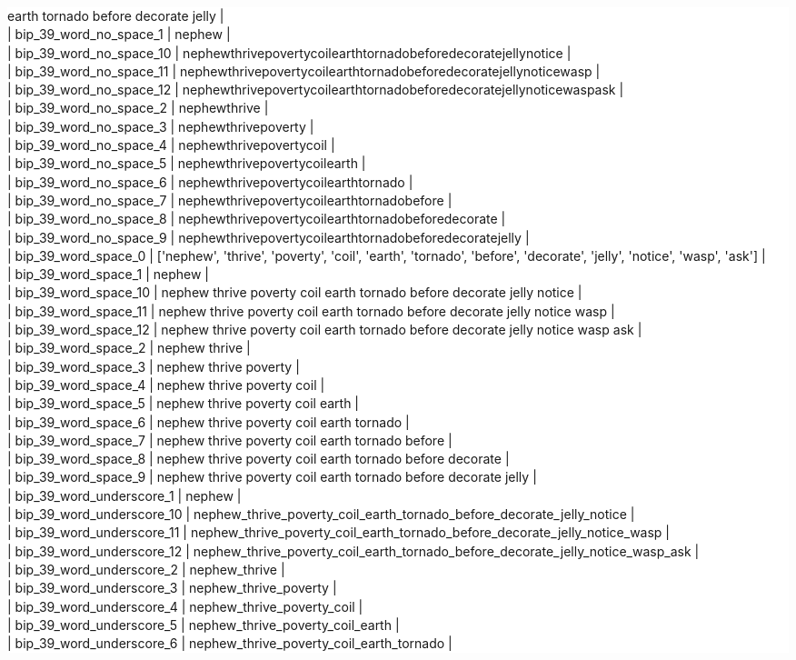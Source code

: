earth
tornado
before
decorate
jelly |  
| bip_39_word_no_space_1 | nephew |  
| bip_39_word_no_space_10 | nephewthrivepovertycoilearthtornadobeforedecoratejellynotice |  
| bip_39_word_no_space_11 | nephewthrivepovertycoilearthtornadobeforedecoratejellynoticewasp |  
| bip_39_word_no_space_12 | nephewthrivepovertycoilearthtornadobeforedecoratejellynoticewaspask |  
| bip_39_word_no_space_2 | nephewthrive |  
| bip_39_word_no_space_3 | nephewthrivepoverty |  
| bip_39_word_no_space_4 | nephewthrivepovertycoil |  
| bip_39_word_no_space_5 | nephewthrivepovertycoilearth |  
| bip_39_word_no_space_6 | nephewthrivepovertycoilearthtornado |  
| bip_39_word_no_space_7 | nephewthrivepovertycoilearthtornadobefore |  
| bip_39_word_no_space_8 | nephewthrivepovertycoilearthtornadobeforedecorate |  
| bip_39_word_no_space_9 | nephewthrivepovertycoilearthtornadobeforedecoratejelly |  
| bip_39_word_space_0 | ['nephew', 'thrive', 'poverty', 'coil', 'earth', 'tornado', 'before', 'decorate', 'jelly', 'notice', 'wasp', 'ask'] |  
| bip_39_word_space_1 | nephew |  
| bip_39_word_space_10 | nephew thrive poverty coil earth tornado before decorate jelly notice |  
| bip_39_word_space_11 | nephew thrive poverty coil earth tornado before decorate jelly notice wasp |  
| bip_39_word_space_12 | nephew thrive poverty coil earth tornado before decorate jelly notice wasp ask |  
| bip_39_word_space_2 | nephew thrive |  
| bip_39_word_space_3 | nephew thrive poverty |  
| bip_39_word_space_4 | nephew thrive poverty coil |  
| bip_39_word_space_5 | nephew thrive poverty coil earth |  
| bip_39_word_space_6 | nephew thrive poverty coil earth tornado |  
| bip_39_word_space_7 | nephew thrive poverty coil earth tornado before |  
| bip_39_word_space_8 | nephew thrive poverty coil earth tornado before decorate |  
| bip_39_word_space_9 | nephew thrive poverty coil earth tornado before decorate jelly |  
| bip_39_word_underscore_1 | nephew |  
| bip_39_word_underscore_10 | nephew_thrive_poverty_coil_earth_tornado_before_decorate_jelly_notice |  
| bip_39_word_underscore_11 | nephew_thrive_poverty_coil_earth_tornado_before_decorate_jelly_notice_wasp |  
| bip_39_word_underscore_12 | nephew_thrive_poverty_coil_earth_tornado_before_decorate_jelly_notice_wasp_ask |  
| bip_39_word_underscore_2 | nephew_thrive |  
| bip_39_word_underscore_3 | nephew_thrive_poverty |  
| bip_39_word_underscore_4 | nephew_thrive_poverty_coil |  
| bip_39_word_underscore_5 | nephew_thrive_poverty_coil_earth |  
| bip_39_word_underscore_6 | nephew_thrive_poverty_coil_earth_tornado |  